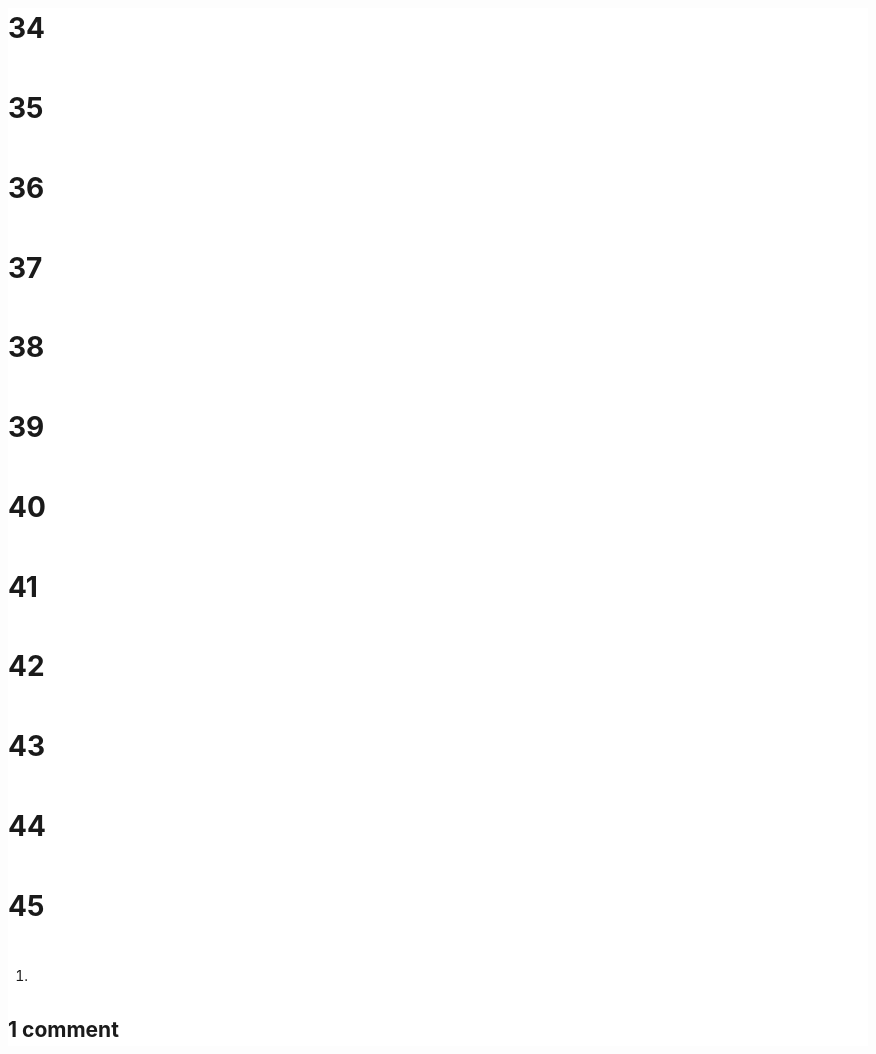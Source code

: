 
# 34


# 35


# 36


# 37


# 38


# 39


# 40


# 41


# 42


# 43


# 44


# 45


#

1.

## 1 comment
